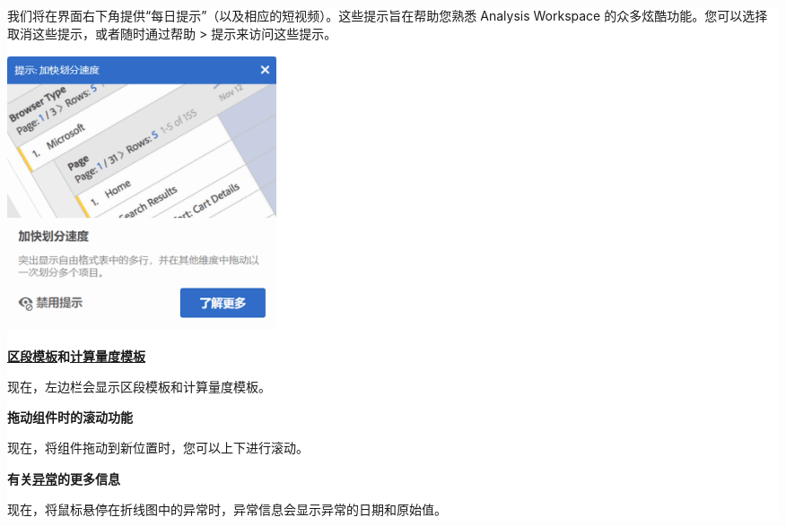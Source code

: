    <td colname="col2"> <p>我们将在界面右下角提供“每日提示”（以及相应的短视频）。这些提示旨在帮助您熟悉 Analysis Workspace 的众多炫酷功能。您可以选择取消这些提示，或者随时通过<span class="uicontrol">帮助</span> &gt; <span class="uicontrol">提示</span>来访问这些提示。 </p> <p><img  src="assets/tip_of_day.png" width="300px" id="image_44A2AA712E4242EC92A180380E66AD7D" /> </p> </td> 
  </tr> 
  <tr> 
   <td colname="col1"> <p><b><a href="/help/analyze/analysis-workspace/components/t-freeform-project-segment.md"  >区段模板</a>和<a href="/help/analyze/analysis-workspace/components/apply-create-metrics.md"  >计算量度模板</a></b> </p> </td> 
   <td colname="col2"> <p>现在，左边栏会显示区段模板和计算量度模板。 </p> </td> 
  </tr> 
  <tr> 
   <td colname="col1"> <p><b>拖动组件时的滚动功能</b> </p> </td> 
   <td colname="col2"> <p>现在，将组件拖动到新位置时，您可以上下进行滚动。 </p> </td> 
  </tr> 
  <tr> 
   <td colname="col1"> <p><b>有关<a href="/help/analyze/analysis-workspace/virtual-analyst/c-anomaly-detection/view-anomalies.md"  >异常</a>的更多信息</b> </p> </td> 
   <td colname="col2"> <p>现在，将鼠标悬停在折线图中的异常时，异常信息会显示异常的日期和原始值。 </p> </td> 
  </tr> 
 </tbody> 
</table>
